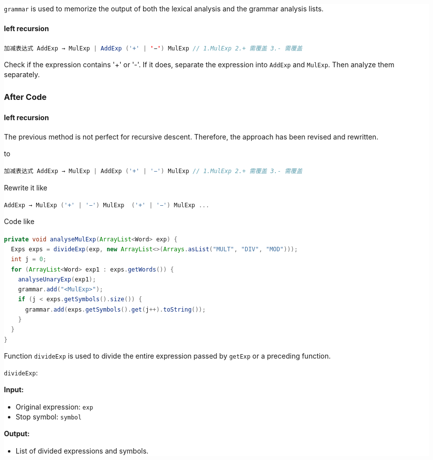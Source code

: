 `grammar` is used to memorize the output of both the lexical analysis and the grammar analysis lists.

#### left recursion

```java
加减表达式 AddExp → MulExp | AddExp ('+' | '−') MulExp // 1.MulExp 2.+ 需覆盖 3.- 需覆盖
```

Check if the expression contains '+' or '-'. If it does, separate the expression into `AddExp` and `MulExp`. Then analyze them separately.

### After Code

#### left recursion

The previous method is not perfect for recursive descent. Therefore, the approach has been revised and rewritten.

to

```c
加减表达式 AddExp → MulExp | AddExp ('+' | '−') MulExp // 1.MulExp 2.+ 需覆盖 3.- 需覆盖
```

Rewrite it like 

```c
AddExp → MulExp ('+' | '−') MulExp  ('+' | '−') MulExp ...
```

Code like 

```java
private void analyseMulExp(ArrayList<Word> exp) {
  Exps exps = divideExp(exp, new ArrayList<>(Arrays.asList("MULT", "DIV", "MOD")));
  int j = 0;
  for (ArrayList<Word> exp1 : exps.getWords()) {
    analyseUnaryExp(exp1);
    grammar.add("<MulExp>");
    if (j < exps.getSymbols().size()) {
      grammar.add(exps.getSymbols().get(j++).toString());
    }
  }
}
```


Function `divideExp` is used to divide the entire expression passed by `getExp` or a preceding function.

`divideExp`:

**Input:** 
- Original expression: `exp`
- Stop symbol: `symbol`

**Output:**
- List of divided expressions and symbols.
